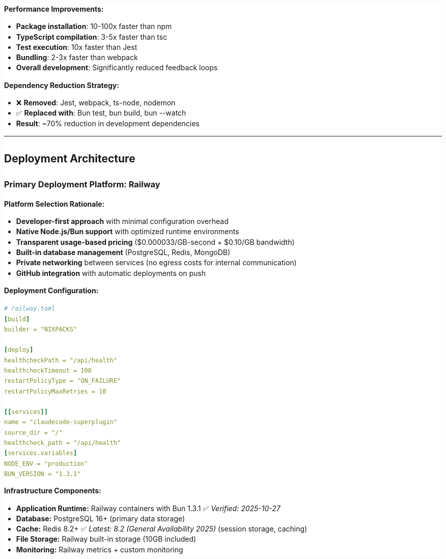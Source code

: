 **Performance Improvements:**
- **Package installation**: 10-100x faster than npm
- **TypeScript compilation**: 3-5x faster than tsc
- **Test execution**: 10x faster than Jest
- **Bundling**: 2-3x faster than webpack
- **Overall development**: Significantly reduced feedback loops

**Dependency Reduction Strategy:**
- ❌ **Removed**: Jest, webpack, ts-node, nodemon
- ✅ **Replaced with**: Bun test, bun build, bun --watch
- **Result**: ~70% reduction in development dependencies

---

## Deployment Architecture

### Primary Deployment Platform: Railway

**Platform Selection Rationale:**
- **Developer-first approach** with minimal configuration overhead
- **Native Node.js/Bun support** with optimized runtime environments
- **Transparent usage-based pricing** ($0.000033/GB-second + $0.10/GB bandwidth)
- **Built-in database management** (PostgreSQL, Redis, MongoDB)
- **Private networking** between services (no egress costs for internal communication)
- **GitHub integration** with automatic deployments on push

**Deployment Configuration:**
```yaml
# railway.toml
[build]
builder = "NIXPACKS"

[deploy]
healthcheckPath = "/api/health"
healthcheckTimeout = 100
restartPolicyType = "ON_FAILURE"
restartPolicyMaxRetries = 10

[[services]]
name = "claudecode-superplugin"
source_dir = "/"
healthcheck_path = "/api/health"
[services.variables]
NODE_ENV = "production"
BUN_VERSION = "1.3.1"
```

**Infrastructure Components:**
- **Application Runtime:** Railway containers with Bun 1.3.1 ✅ *Verified: 2025-10-27*
- **Database:** PostgreSQL 16+ (primary data storage)
- **Cache:** Redis 8.2+ ✅ *Latest: 8.2 (General Availability 2025)* (session storage, caching)
- **File Storage:** Railway built-in storage (10GB included)
- **Monitoring:** Railway metrics + custom monitoring
